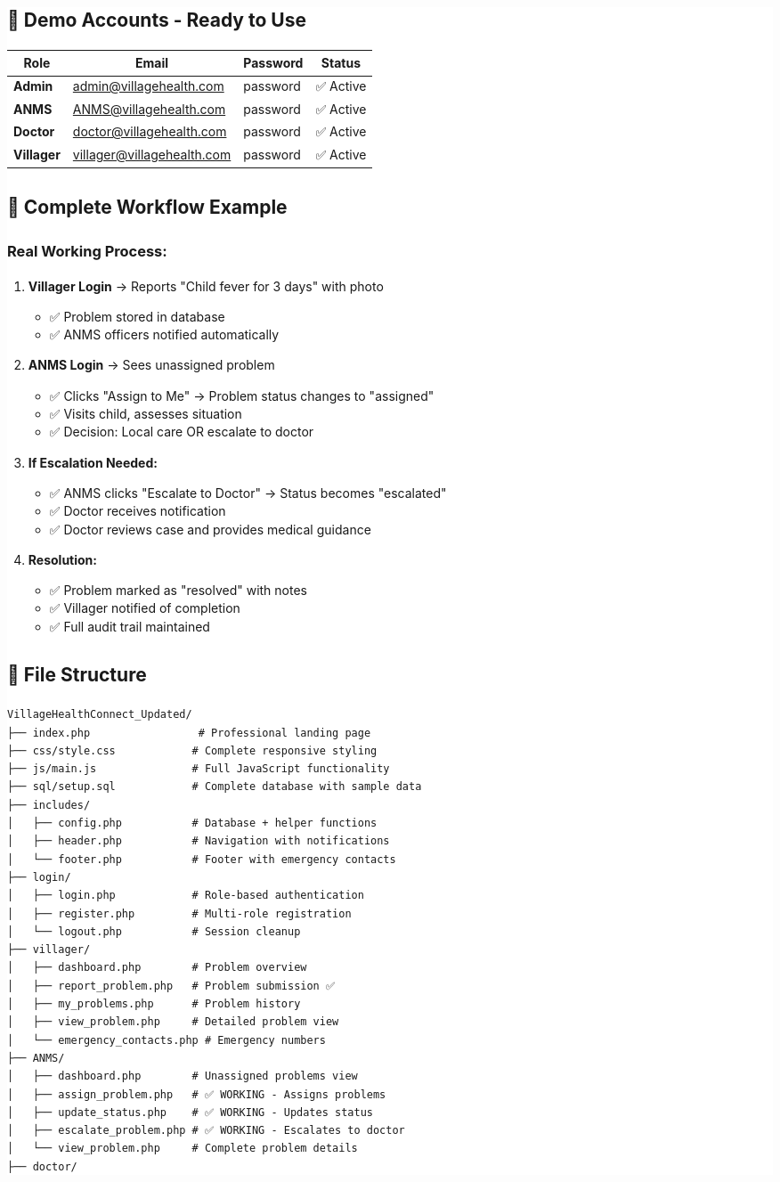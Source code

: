 ## 👤 Demo Accounts - Ready to Use

| Role | Email | Password | Status |
|------|-------|----------|--------|
| **Admin** | admin@villagehealth.com | password | ✅ Active |
| **ANMS** | ANMS@villagehealth.com | password | ✅ Active |
| **Doctor** | doctor@villagehealth.com | password | ✅ Active |
| **Villager** | villager@villagehealth.com | password | ✅ Active |

## 🔄 Complete Workflow Example

### Real Working Process:

1. **Villager Login** → Reports "Child fever for 3 days" with photo
   - ✅ Problem stored in database
   - ✅ ANMS officers notified automatically

2. **ANMS Login** → Sees unassigned problem
   - ✅ Clicks "Assign to Me" → Problem status changes to "assigned"
   - ✅ Visits child, assesses situation
   - ✅ Decision: Local care OR escalate to doctor

3. **If Escalation Needed:**
   - ✅ ANMS clicks "Escalate to Doctor" → Status becomes "escalated"
   - ✅ Doctor receives notification
   - ✅ Doctor reviews case and provides medical guidance

4. **Resolution:**
   - ✅ Problem marked as "resolved" with notes
   - ✅ Villager notified of completion
   - ✅ Full audit trail maintained

## 📁 File Structure

```
VillageHealthConnect_Updated/
├── index.php                 # Professional landing page
├── css/style.css            # Complete responsive styling  
├── js/main.js               # Full JavaScript functionality
├── sql/setup.sql            # Complete database with sample data
├── includes/
│   ├── config.php           # Database + helper functions
│   ├── header.php           # Navigation with notifications
│   └── footer.php           # Footer with emergency contacts
├── login/
│   ├── login.php            # Role-based authentication
│   ├── register.php         # Multi-role registration
│   └── logout.php           # Session cleanup
├── villager/
│   ├── dashboard.php        # Problem overview
│   ├── report_problem.php   # Problem submission ✅
│   ├── my_problems.php      # Problem history
│   ├── view_problem.php     # Detailed problem view
│   └── emergency_contacts.php # Emergency numbers
├── ANMS/
│   ├── dashboard.php        # Unassigned problems view
│   ├── assign_problem.php   # ✅ WORKING - Assigns problems
│   ├── update_status.php    # ✅ WORKING - Updates status
│   ├── escalate_problem.php # ✅ WORKING - Escalates to doctor
│   └── view_problem.php     # Complete problem details
├── doctor/
```